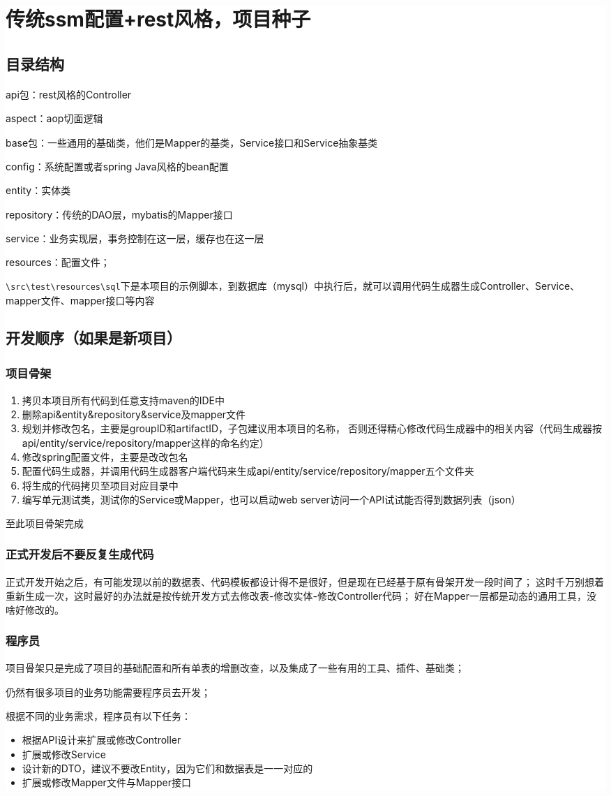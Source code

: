 # 传统ssm配置+rest风格，项目种子

## 目录结构

api包：rest风格的Controller

aspect：aop切面逻辑

base包：一些通用的基础类，他们是Mapper的基类，Service接口和Service抽象基类

config：系统配置或者spring Java风格的bean配置

entity：实体类

repository：传统的DAO层，mybatis的Mapper接口

service：业务实现层，事务控制在这一层，缓存也在这一层

resources：配置文件；

  `\src\test\resources\sql`下是本项目的示例脚本，到数据库（mysql）中执行后，就可以调用代码生成器生成Controller、Service、mapper文件、mapper接口等内容

## 开发顺序（如果是新项目）

### 项目骨架

1. 拷贝本项目所有代码到任意支持maven的IDE中
2. 删除api&entity&repository&service及mapper文件
3. 规划并修改包名，主要是groupID和artifactID，子包建议用本项目的名称，
否则还得精心修改代码生成器中的相关内容（代码生成器按api/entity/service/repository/mapper这样的命名约定）
4. 修改spring配置文件，主要是改改包名
5. 配置代码生成器，并调用代码生成器客户端代码来生成api/entity/service/repository/mapper五个文件夹
6. 将生成的代码拷贝至项目对应目录中
7. 编写单元测试类，测试你的Service或Mapper，也可以启动web server访问一个API试试能否得到数据列表（json）

至此项目骨架完成

### 正式开发后不要反复生成代码

正式开发开始之后，有可能发现以前的数据表、代码模板都设计得不是很好，但是现在已经基于原有骨架开发一段时间了；
这时千万别想着重新生成一次，这时最好的办法就是按传统开发方式去修改表-修改实体-修改Controller代码；
好在Mapper一层都是动态的通用工具，没啥好修改的。

### 程序员

项目骨架只是完成了项目的基础配置和所有单表的增删改查，以及集成了一些有用的工具、插件、基础类；

仍然有很多项目的业务功能需要程序员去开发；

根据不同的业务需求，程序员有以下任务：

- 根据API设计来扩展或修改Controller
- 扩展或修改Service
- 设计新的DTO，建议不要改Entity，因为它们和数据表是一一对应的
- 扩展或修改Mapper文件与Mapper接口
